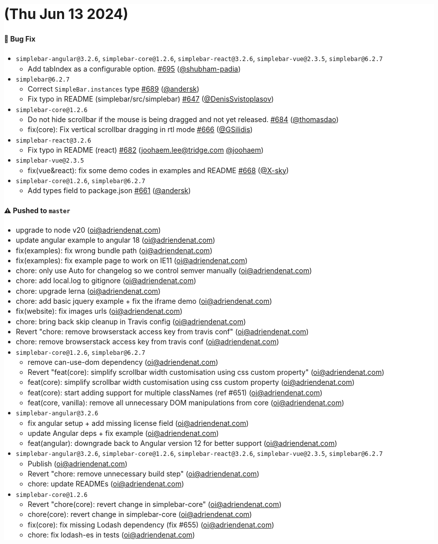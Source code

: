# (Thu Jun 13 2024)

#### 🐛 Bug Fix

- `simplebar-angular@3.2.6`, `simplebar-core@1.2.6`, `simplebar-react@3.2.6`, `simplebar-vue@2.3.5`, `simplebar@6.2.7`
  - Add tabIndex as a configurable option. [#695](https://github.com/Grsmto/simplebar/pull/695) ([@shubham-padia](https://github.com/shubham-padia))
- `simplebar@6.2.7`
  - Correct `SimpleBar.instances` type [#689](https://github.com/Grsmto/simplebar/pull/689) ([@andersk](https://github.com/andersk))
  - Fix typo in README (simplebar/src/simplebar) [#647](https://github.com/Grsmto/simplebar/pull/647) ([@DenisSvistoplasov](https://github.com/DenisSvistoplasov))
- `simplebar-core@1.2.6`
  - Do not hide scrollbar if the mouse is being dragged and not yet released. [#684](https://github.com/Grsmto/simplebar/pull/684) ([@thomasdao](https://github.com/thomasdao))
  - fix(core): Fix vertical scrollbar dragging in rtl mode [#666](https://github.com/Grsmto/simplebar/pull/666) ([@GSilidis](https://github.com/GSilidis))
- `simplebar-react@3.2.6`
  - Fix typo in README (react) [#682](https://github.com/Grsmto/simplebar/pull/682) (joohaem.lee@tridge.com [@joohaem](https://github.com/joohaem))
- `simplebar-vue@2.3.5`
  - fix(vue&react): fix some demo codes  in examples and README [#668](https://github.com/Grsmto/simplebar/pull/668) ([@X-sky](https://github.com/X-sky))
- `simplebar-core@1.2.6`, `simplebar@6.2.7`
  - Add types field to package.json [#661](https://github.com/Grsmto/simplebar/pull/661) ([@andersk](https://github.com/andersk))

#### ⚠️ Pushed to `master`

- upgrade to node v20 (oi@adriendenat.com)
- update angular example to angular 18 (oi@adriendenat.com)
- fix(examples): fix wrong bundle path (oi@adriendenat.com)
- fix(examples): fix example page to work on IE11 (oi@adriendenat.com)
- chore: only use Auto for changelog so we control semver manually (oi@adriendenat.com)
- chore: add local.log to gitignore (oi@adriendenat.com)
- chore: upgrade lerna (oi@adriendenat.com)
- chore: add basic jquery example + fix the iframe demo (oi@adriendenat.com)
- fix(website): fix images urls (oi@adriendenat.com)
- chore: bring back skip cleanup in Travis config (oi@adriendenat.com)
- Revert "chore: remove browserstack access key from travis conf" (oi@adriendenat.com)
- chore: remove browserstack access key from travis conf (oi@adriendenat.com)
- `simplebar-core@1.2.6`, `simplebar@6.2.7`
  - remove can-use-dom dependency (oi@adriendenat.com)
  - Revert "feat(core): simplify scrollbar width customisation using css custom property" (oi@adriendenat.com)
  - feat(core): simplify scrollbar width customisation using css custom property (oi@adriendenat.com)
  - feat(core): start adding support for multiple classNames (ref #651) (oi@adriendenat.com)
  - feat(core, vanilla): remove all unnecessary DOM manipulations from core (oi@adriendenat.com)
- `simplebar-angular@3.2.6`
  - fix angular setup + add missing license field (oi@adriendenat.com)
  - update Angular deps + fix example (oi@adriendenat.com)
  - feat(angular): downgrade back to Angular version 12 for better support (oi@adriendenat.com)
- `simplebar-angular@3.2.6`, `simplebar-core@1.2.6`, `simplebar-react@3.2.6`, `simplebar-vue@2.3.5`, `simplebar@6.2.7`
  - Publish (oi@adriendenat.com)
  - Revert "chore: remove unnecessary build step" (oi@adriendenat.com)
  - chore: update READMEs (oi@adriendenat.com)
- `simplebar-core@1.2.6`
  - Revert "chore(core): revert change in simplebar-core" (oi@adriendenat.com)
  - chore(core): revert change in simplebar-core (oi@adriendenat.com)
  - fix(core): fix missing Lodash dependency (fix #655) (oi@adriendenat.com)
  - chore: fix lodash-es in tests (oi@adriendenat.com)